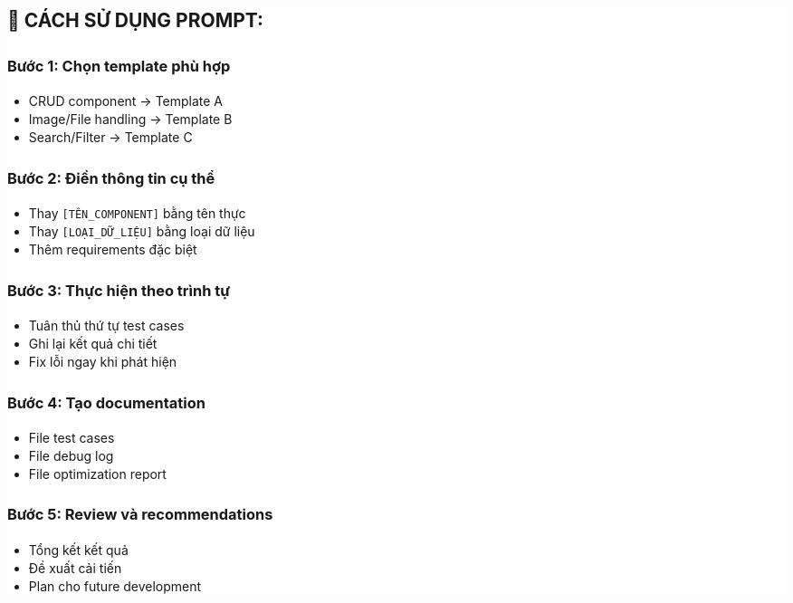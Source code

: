 
## 🚀 **CÁCH SỬ DỤNG PROMPT:**

### **Bước 1: Chọn template phù hợp**
- CRUD component → Template A
- Image/File handling → Template B  
- Search/Filter → Template C

### **Bước 2: Điền thông tin cụ thể**
- Thay `[TÊN_COMPONENT]` bằng tên thực
- Thay `[LOẠI_DỮ_LIỆU]` bằng loại dữ liệu
- Thêm requirements đặc biệt

### **Bước 3: Thực hiện theo trình tự**
- Tuân thủ thứ tự test cases
- Ghi lại kết quả chi tiết
- Fix lỗi ngay khi phát hiện

### **Bước 4: Tạo documentation**
- File test cases
- File debug log
- File optimization report

### **Bước 5: Review và recommendations**
- Tổng kết kết quả
- Đề xuất cải tiến
- Plan cho future development 